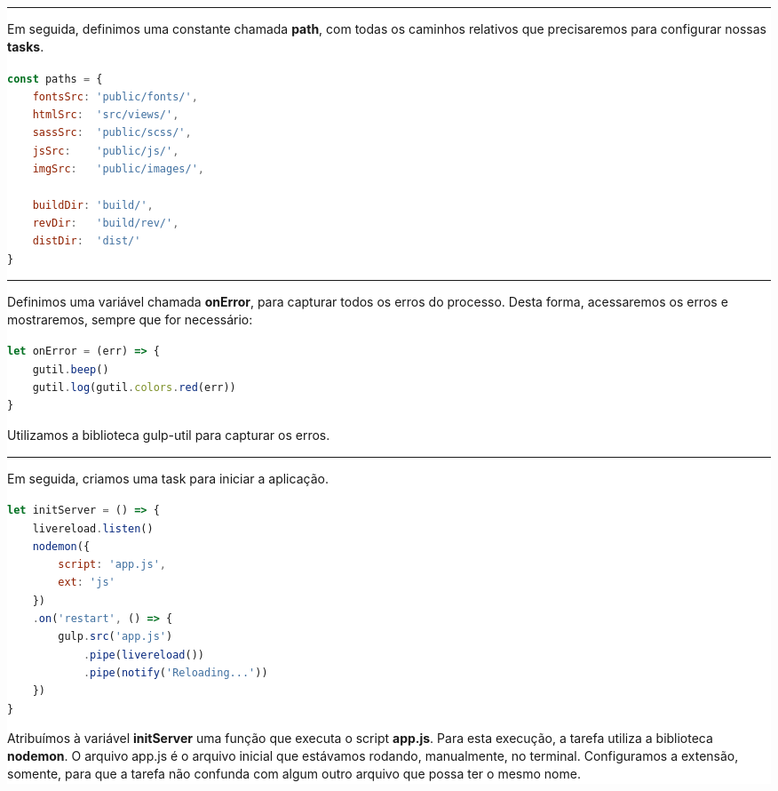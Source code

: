 ***

Em seguida, definimos uma constante chamada **path**, com todas os caminhos relativos que precisaremos para configurar nossas **tasks**.

```js
const paths = {
    fontsSrc: 'public/fonts/',
    htmlSrc:  'src/views/',
    sassSrc:  'public/scss/',
    jsSrc:    'public/js/',
    imgSrc:   'public/images/',

    buildDir: 'build/',
    revDir:   'build/rev/',
    distDir:  'dist/'
}
```

***

Definimos uma variável chamada **onError**, para capturar todos os erros do processo. Desta forma, acessaremos os erros e mostraremos, sempre que for necessário:

```js
let onError = (err) => {
    gutil.beep()
    gutil.log(gutil.colors.red(err))
}
```

Utilizamos a biblioteca gulp-util para capturar os erros.

***

Em seguida, criamos uma task para iniciar a aplicação.

```js
let initServer = () => {
    livereload.listen()
    nodemon({
        script: 'app.js',
        ext: 'js'
    })
    .on('restart', () => {
        gulp.src('app.js')
            .pipe(livereload())
            .pipe(notify('Reloading...'))
    })
}
```

Atribuímos à variável **initServer** uma função que executa o script **app.js**. Para esta execução, a tarefa utiliza a biblioteca **nodemon**. O arquivo app.js é o arquivo inicial que estávamos rodando, manualmente, no terminal. Configuramos a extensão, somente, para que a tarefa não confunda com algum outro arquivo que possa ter o mesmo nome.
